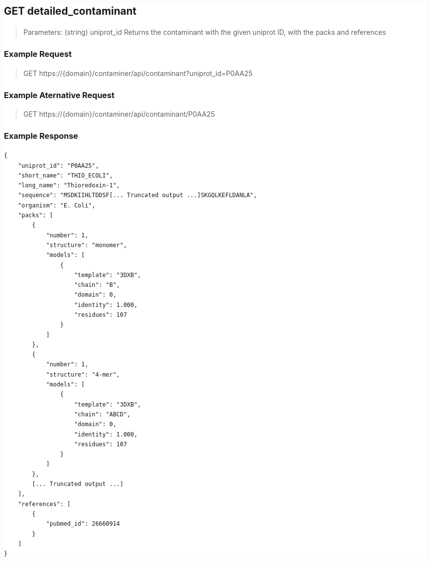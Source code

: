 ## GET detailed_contaminant
> Parameters: (string) uniprot_id
> Returns the contaminant with the given uniprot ID,
> with the packs and references

### Example Request
> GET https://{domain}/contaminer/api/contaminant?uniprot_id=P0AA25

### Example Aternative Request
> GET https://{domain}/contaminer/api/contaminant/P0AA25

### Example Response
```
{
    "uniprot_id": "P0AA25",
    "short_name": "THIO_ECOLI",
    "long_name": "Thioredoxin-1",
    "sequence": "MSDKIIHLTDDSF[... Truncated output ...]SKGQLKEFLDANLA",
    "organism": "E. Coli",
    "packs": [
        {
            "number": 1,
            "structure": "monomer",
            "models": [
                {
                    "template": "3DXB",
                    "chain": "B",
                    "domain": 0,
                    "identity": 1.000,
                    "residues": 107
                }
            ]
        },
        {
            "number": 1,
            "structure": "4-mer",
            "models": [
                {
                    "template": "3DXB",
                    "chain": "ABCD",
                    "domain": 0,
                    "identity": 1.000,
                    "residues": 107
                }
            ]
        },
        [... Truncated output ...]
    ],
    "references": [
        {
            "pubmed_id": 26660914
        }
    ]
}
```
